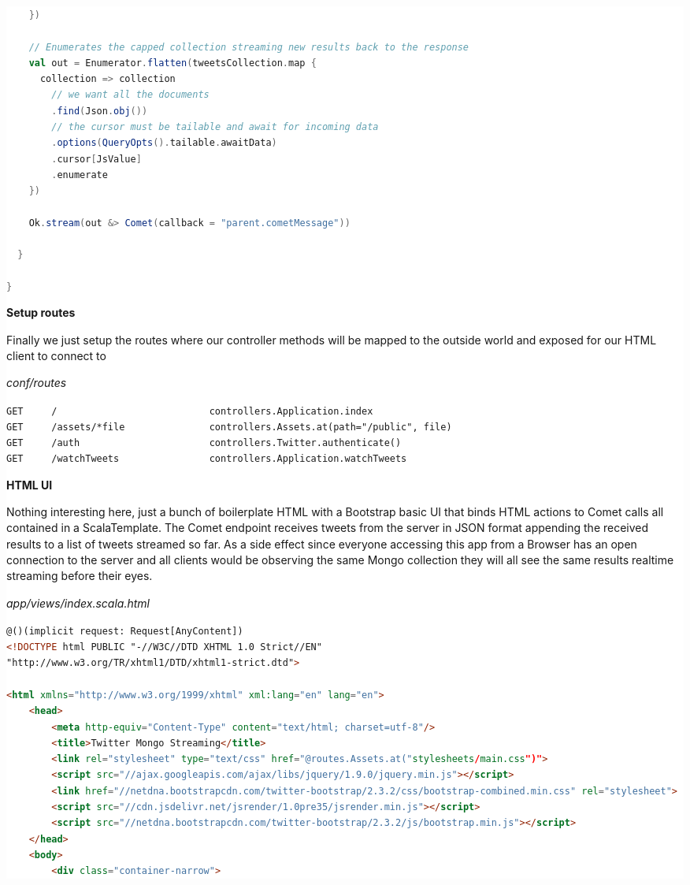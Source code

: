 ```scala
    })

    // Enumerates the capped collection streaming new results back to the response
    val out = Enumerator.flatten(tweetsCollection.map {
      collection => collection
        // we want all the documents
        .find(Json.obj())
        // the cursor must be tailable and await for incoming data
        .options(QueryOpts().tailable.awaitData)
        .cursor[JsValue]
        .enumerate
    })

    Ok.stream(out &> Comet(callback = "parent.cometMessage"))

  }

}

```

**Setup routes**

Finally we just setup the routes where our controller methods will be mapped to the outside world and exposed for our
HTML client to connect to

*conf/routes*

```
GET     /                           controllers.Application.index
GET     /assets/*file               controllers.Assets.at(path="/public", file)
GET     /auth                       controllers.Twitter.authenticate()
GET     /watchTweets                controllers.Application.watchTweets
```

**HTML UI**

Nothing interesting here, just a bunch of boilerplate HTML with a Bootstrap basic UI that binds HTML actions to Comet calls all contained in a ScalaTemplate.
The Comet endpoint receives tweets from the server in JSON format appending the received results to a list of tweets streamed so far.
As a side effect since everyone accessing this app from a Browser has an open connection to the server and all clients would be observing the same Mongo collection
they will all see the same results realtime streaming before their eyes.

*app/views/index.scala.html*

```html
@()(implicit request: Request[AnyContent])
<!DOCTYPE html PUBLIC "-//W3C//DTD XHTML 1.0 Strict//EN"
"http://www.w3.org/TR/xhtml1/DTD/xhtml1-strict.dtd">

<html xmlns="http://www.w3.org/1999/xhtml" xml:lang="en" lang="en">
    <head>
        <meta http-equiv="Content-Type" content="text/html; charset=utf-8"/>
        <title>Twitter Mongo Streaming</title>
        <link rel="stylesheet" type="text/css" href="@routes.Assets.at("stylesheets/main.css")">
        <script src="//ajax.googleapis.com/ajax/libs/jquery/1.9.0/jquery.min.js"></script>
        <link href="//netdna.bootstrapcdn.com/twitter-bootstrap/2.3.2/css/bootstrap-combined.min.css" rel="stylesheet">
        <script src="//cdn.jsdelivr.net/jsrender/1.0pre35/jsrender.min.js"></script>
        <script src="//netdna.bootstrapcdn.com/twitter-bootstrap/2.3.2/js/bootstrap.min.js"></script>
    </head>
    <body>
        <div class="container-narrow">
```